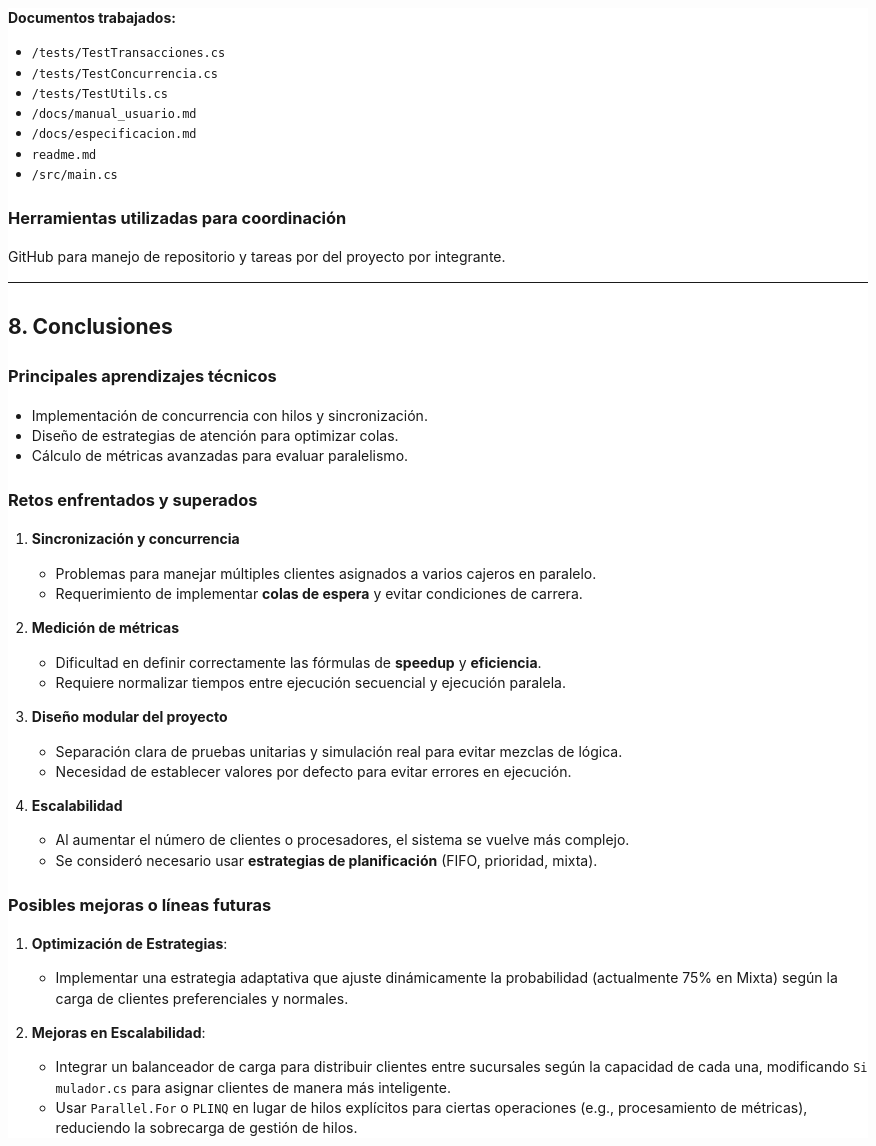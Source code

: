 **Documentos trabajados:**
- `/tests/TestTransacciones.cs`
- `/tests/TestConcurrencia.cs`
- `/tests/TestUtils.cs`
- `/docs/manual_usuario.md`
- `/docs/especificacion.md`
- `readme.md`
- `/src/main.cs`

### Herramientas utilizadas para coordinación

GitHub para manejo de repositorio y tareas por del proyecto por integrante.

---

## **8. Conclusiones**

### Principales aprendizajes técnicos
- Implementación de concurrencia con hilos y sincronización.
- Diseño de estrategias de atención para optimizar colas.
- Cálculo de métricas avanzadas para evaluar paralelismo.

### Retos enfrentados y superados

1. **Sincronización y concurrencia**

   * Problemas para manejar múltiples clientes asignados a varios cajeros en paralelo.
   * Requerimiento de implementar **colas de espera** y evitar condiciones de carrera.

2. **Medición de métricas**

   * Dificultad en definir correctamente las fórmulas de **speedup** y **eficiencia**.
   * Requiere normalizar tiempos entre ejecución secuencial y ejecución paralela.

3. **Diseño modular del proyecto**

   * Separación clara de pruebas unitarias y simulación real para evitar mezclas de lógica.
   * Necesidad de establecer valores por defecto para evitar errores en ejecución.

4. **Escalabilidad**

   * Al aumentar el número de clientes o procesadores, el sistema se vuelve más complejo.
   * Se consideró necesario usar **estrategias de planificación** (FIFO, prioridad, mixta).

### Posibles mejoras o líneas futuras
1. **Optimización de Estrategias**:
   - Implementar una estrategia adaptativa que ajuste dinámicamente la probabilidad (actualmente 75% en Mixta) según la carga de clientes preferenciales y normales.

2. **Mejoras en Escalabilidad**:
   - Integrar un balanceador de carga para distribuir clientes entre sucursales según la capacidad de cada una, modificando `Simulador.cs` para asignar clientes de manera más inteligente.
   - Usar `Parallel.For` o `PLINQ` en lugar de hilos explícitos para ciertas operaciones (e.g., procesamiento de métricas), reduciendo la sobrecarga de gestión de hilos.
